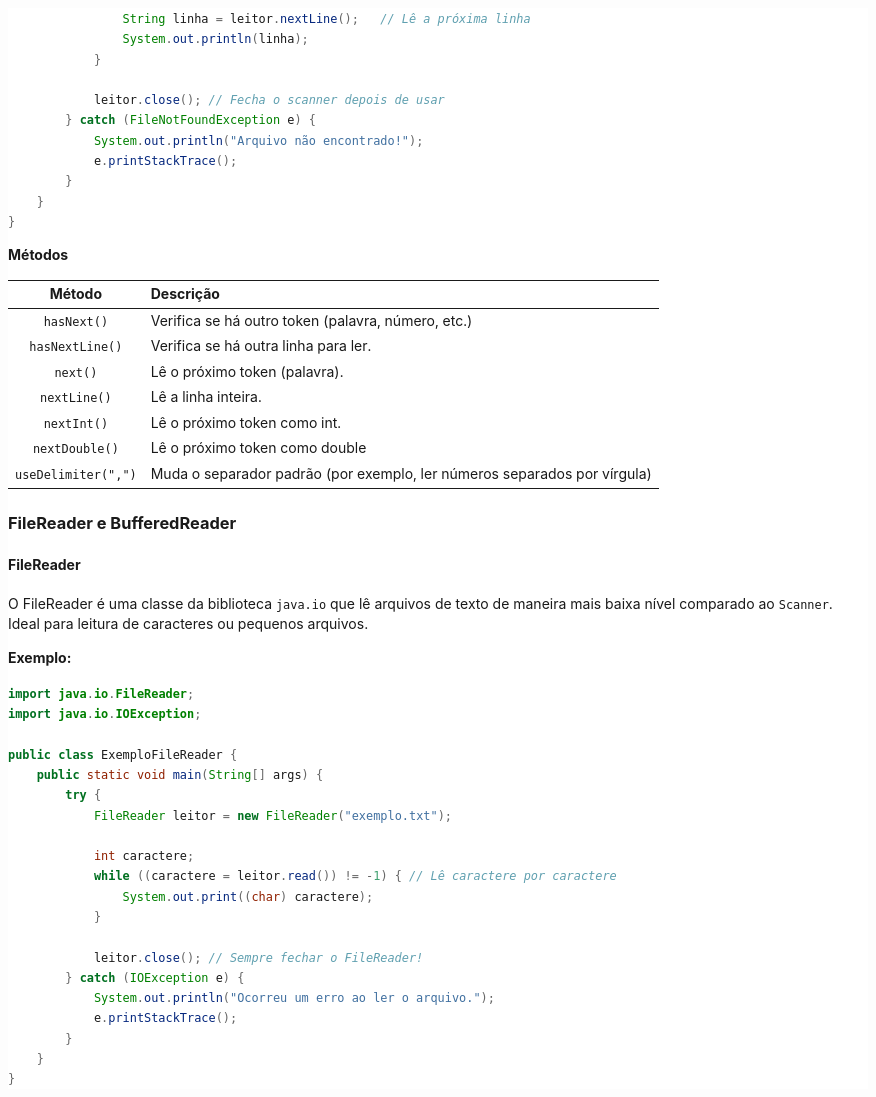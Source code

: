 ``` Java
                String linha = leitor.nextLine();   // Lê a próxima linha
                System.out.println(linha);
            }

            leitor.close(); // Fecha o scanner depois de usar
        } catch (FileNotFoundException e) {
            System.out.println("Arquivo não encontrado!");
            e.printStackTrace();
        }
    }
}

```

**Métodos**

| **Método** | **Descrição** |
|:----------:|:--------------|
| ```hasNext()``` | Verifica se há outro token (palavra, número, etc.) |
| ```hasNextLine()``` | Verifica se há outra linha para ler. |
| ```next()``` | Lê o próximo token (palavra). |
| ```nextLine()``` | Lê a linha inteira. |
| ```nextInt()``` | Lê o próximo token como int. |
| ```nextDouble()``` | Lê o próximo token como double |
| ```useDelimiter(",")``` | Muda o separador padrão (por exemplo, ler números separados por vírgula)


### FileReader e BufferedReader

#### FileReader

O FileReader é uma classe da biblioteca ```java.io``` que lê arquivos de texto de maneira mais baixa nível comparado ao ```Scanner```. Ideal para leitura de caracteres ou pequenos arquivos.

**Exemplo:**

``` Java
import java.io.FileReader;
import java.io.IOException;

public class ExemploFileReader {
    public static void main(String[] args) {
        try {
            FileReader leitor = new FileReader("exemplo.txt");

            int caractere;
            while ((caractere = leitor.read()) != -1) { // Lê caractere por caractere
                System.out.print((char) caractere);
            }

            leitor.close(); // Sempre fechar o FileReader!
        } catch (IOException e) {
            System.out.println("Ocorreu um erro ao ler o arquivo.");
            e.printStackTrace();
        }
    }
}

```
